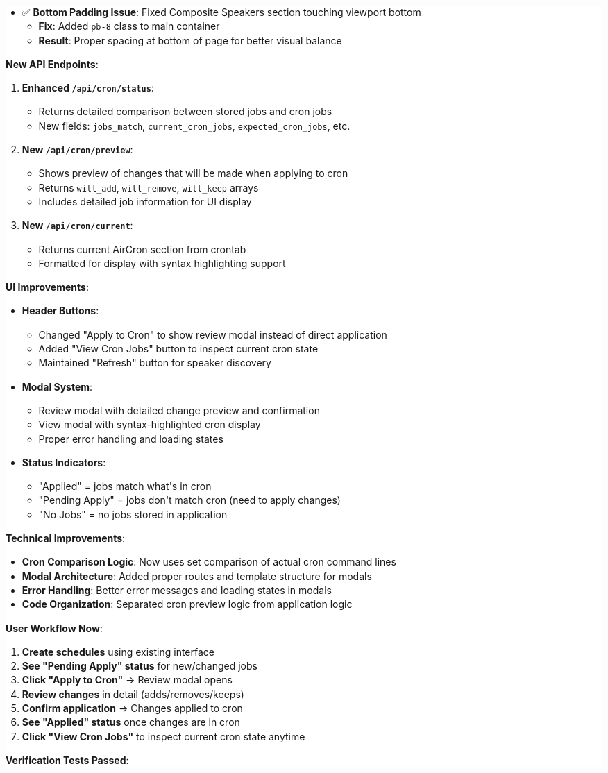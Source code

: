 - ✅ **Bottom Padding Issue**: Fixed Composite Speakers section touching viewport bottom
  - **Fix**: Added `pb-8` class to main container
  - **Result**: Proper spacing at bottom of page for better visual balance

**New API Endpoints**:

1. **Enhanced `/api/cron/status`**:

   - Returns detailed comparison between stored jobs and cron jobs
   - New fields: `jobs_match`, `current_cron_jobs`, `expected_cron_jobs`, etc.

2. **New `/api/cron/preview`**:

   - Shows preview of changes that will be made when applying to cron
   - Returns `will_add`, `will_remove`, `will_keep` arrays
   - Includes detailed job information for UI display

3. **New `/api/cron/current`**:
   - Returns current AirCron section from crontab
   - Formatted for display with syntax highlighting support

**UI Improvements**:

- **Header Buttons**:

  - Changed "Apply to Cron" to show review modal instead of direct application
  - Added "View Cron Jobs" button to inspect current cron state
  - Maintained "Refresh" button for speaker discovery

- **Modal System**:

  - Review modal with detailed change preview and confirmation
  - View modal with syntax-highlighted cron display
  - Proper error handling and loading states

- **Status Indicators**:
  - "Applied" = jobs match what's in cron
  - "Pending Apply" = jobs don't match cron (need to apply changes)
  - "No Jobs" = no jobs stored in application

**Technical Improvements**:

- **Cron Comparison Logic**: Now uses set comparison of actual cron command lines
- **Modal Architecture**: Added proper routes and template structure for modals
- **Error Handling**: Better error messages and loading states in modals
- **Code Organization**: Separated cron preview logic from application logic

**User Workflow Now**:

1. **Create schedules** using existing interface
2. **See "Pending Apply" status** for new/changed jobs
3. **Click "Apply to Cron"** → Review modal opens
4. **Review changes** in detail (adds/removes/keeps)
5. **Confirm application** → Changes applied to cron
6. **See "Applied" status** once changes are in cron
7. **Click "View Cron Jobs"** to inspect current cron state anytime

**Verification Tests Passed**:
